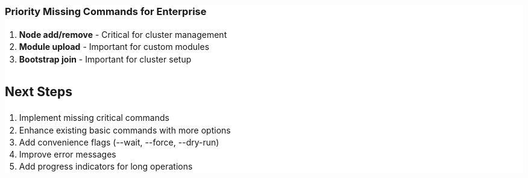 ### Priority Missing Commands for Enterprise
1. **Node add/remove** - Critical for cluster management
2. **Module upload** - Important for custom modules
3. **Bootstrap join** - Important for cluster setup

## Next Steps

1. Implement missing critical commands
2. Enhance existing basic commands with more options
3. Add convenience flags (--wait, --force, --dry-run)
4. Improve error messages
5. Add progress indicators for long operations